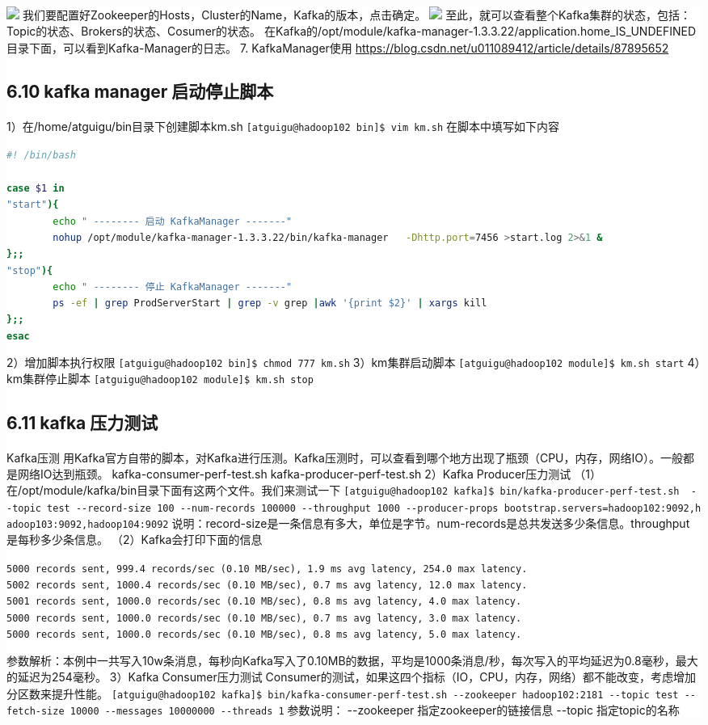 ![](../resource/01_数仓采集/06_kafka搭建/2020-02-27-19-32-03.png)
我们要配置好Zookeeper的Hosts，Cluster的Name，Kafka的版本，点击确定。
![](../resource/01_数仓采集/06_kafka搭建/2020-02-27-19-32-14.png)
至此，就可以查看整个Kafka集群的状态，包括：Topic的状态、Brokers的状态、Cosumer的状态。
在Kafka的/opt/module/kafka-manager-1.3.3.22/application.home_IS_UNDEFINED 目录下面，可以看到Kafka-Manager的日志。
7. KafkaManager使用
https://blog.csdn.net/u011089412/article/details/87895652

## 6.10 kafka manager 启动停止脚本

1）在/home/atguigu/bin目录下创建脚本km.sh
`[atguigu@hadoop102 bin]$ vim km.sh`
	在脚本中填写如下内容
```bash
#! /bin/bash

case $1 in
"start"){
        echo " -------- 启动 KafkaManager -------"
        nohup /opt/module/kafka-manager-1.3.3.22/bin/kafka-manager   -Dhttp.port=7456 >start.log 2>&1 &
};;
"stop"){
        echo " -------- 停止 KafkaManager -------"
        ps -ef | grep ProdServerStart | grep -v grep |awk '{print $2}' | xargs kill 
};;
esac
```
2）增加脚本执行权限
`[atguigu@hadoop102 bin]$ chmod 777 km.sh`
3）km集群启动脚本
`[atguigu@hadoop102 module]$ km.sh start`
4）km集群停止脚本
`[atguigu@hadoop102 module]$ km.sh stop`

## 6.11 kafka 压力测试
Kafka压测
用Kafka官方自带的脚本，对Kafka进行压测。Kafka压测时，可以查看到哪个地方出现了瓶颈（CPU，内存，网络IO）。一般都是网络IO达到瓶颈。 
kafka-consumer-perf-test.sh
kafka-producer-perf-test.sh
2）Kafka Producer压力测试
（1）在/opt/module/kafka/bin目录下面有这两个文件。我们来测试一下
`[atguigu@hadoop102 kafka]$ bin/kafka-producer-perf-test.sh  --topic test --record-size 100 --num-records 100000 --throughput 1000 --producer-props bootstrap.servers=hadoop102:9092,hadoop103:9092,hadoop104:9092`
说明：record-size是一条信息有多大，单位是字节。num-records是总共发送多少条信息。throughput 是每秒多少条信息。
（2）Kafka会打印下面的信息
```
5000 records sent, 999.4 records/sec (0.10 MB/sec), 1.9 ms avg latency, 254.0 max latency.
5002 records sent, 1000.4 records/sec (0.10 MB/sec), 0.7 ms avg latency, 12.0 max latency.
5001 records sent, 1000.0 records/sec (0.10 MB/sec), 0.8 ms avg latency, 4.0 max latency.
5000 records sent, 1000.0 records/sec (0.10 MB/sec), 0.7 ms avg latency, 3.0 max latency.
5000 records sent, 1000.0 records/sec (0.10 MB/sec), 0.8 ms avg latency, 5.0 max latency.
```
参数解析：本例中一共写入10w条消息，每秒向Kafka写入了0.10MB的数据，平均是1000条消息/秒，每次写入的平均延迟为0.8毫秒，最大的延迟为254毫秒。
3）Kafka Consumer压力测试
Consumer的测试，如果这四个指标（IO，CPU，内存，网络）都不能改变，考虑增加分区数来提升性能。
`[atguigu@hadoop102 kafka]$ bin/kafka-consumer-perf-test.sh --zookeeper hadoop102:2181 --topic test --fetch-size 10000 --messages 10000000 --threads 1`
参数说明：
--zookeeper 指定zookeeper的链接信息
--topic 指定topic的名称